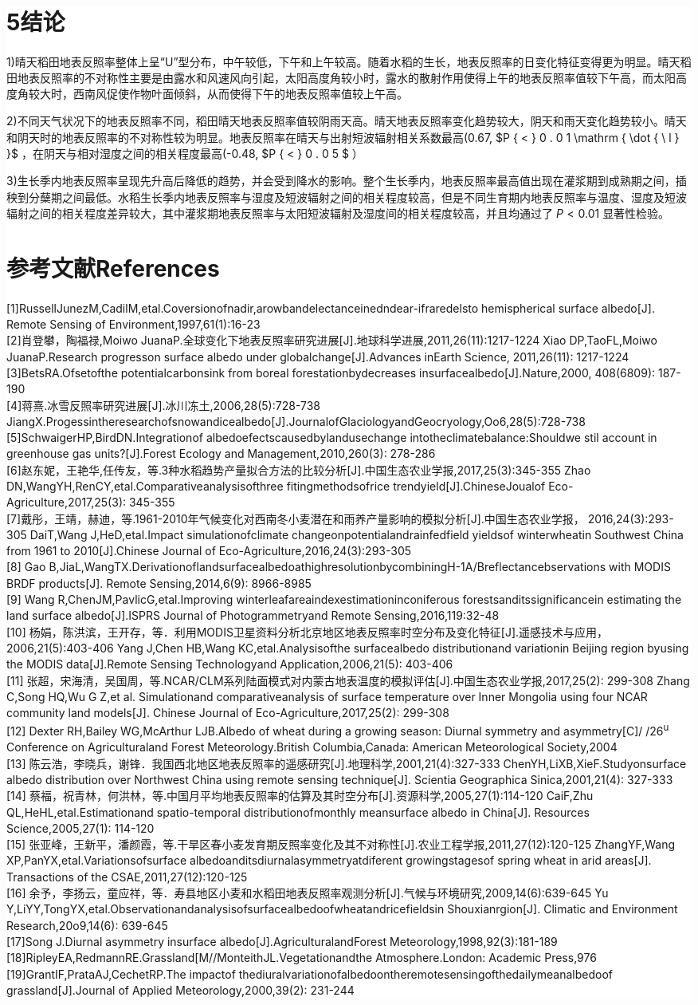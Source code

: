 # 5结论

1)晴天稻田地表反照率整体上呈“U”型分布，中午较低，下午和上午较高。随着水稻的生长，地表反照率的日变化特征变得更为明显。晴天稻田地表反照率的不对称性主要是由露水和风速风向引起，太阳高度角较小时，露水的散射作用使得上午的地表反照率值较下午高，而太阳高度角较大时，西南风促使作物叶面倾斜，从而使得下午的地表反照率值较上午高。

2)不同天气状况下的地表反照率不同，稻田晴天地表反照率值较阴雨天高。晴天地表反照率变化趋势较大，阴天和雨天变化趋势较小。晴天和阴天时的地表反照率的不对称性较为明显。地表反照率在晴天与出射短波辐射相关系数最高(0.67, $P { < } 0 . 0 1 \mathrm { \dot { \ l } }$ ，在阴天与相对湿度之间的相关程度最高(-0.48, $P { < } 0 . 0 5 \$ ）

3)生长季内地表反照率呈现先升高后降低的趋势，并会受到降水的影响。整个生长季内，地表反照率最高值出现在灌浆期到成熟期之间，插秧到分蘖期之间最低。水稻生长季内地表反照率与湿度及短波辐射之间的相关程度较高，但是不同生育期内地表反照率与温度、湿度及短波辐射之间的相关程度差异较大，其中灌浆期地表反照率与太阳短波辐射及湿度间的相关程度较高，并且均通过了 $P { < } 0 . 0 1$ 显著性检验。

# 参考文献References

[1]RussellJunezM,CadilM,etal.Coversionofnadir,arowbandelectanceinedndear-ifraredelsto hemispherical surface albedo[J]. Remote Sensing of Environment,1997,61(1):16-23   
[2]肖登攀，陶福禄,Moiwo JuanaP.全球变化下地表反照率研究进展[J].地球科学进展,2011,26(11):1217-1224 Xiao DP,TaoFL,Moiwo JuanaP.Research progresson surface albedo under globalchange[J].Advances inEarth Science, 2011,26(11): 1217-1224   
[3]BetsRA.Ofsetofthe potentialcarbonsink from boreal forestationbydecreases insurfacealbedo[J].Nature,2000, 408(6809): 187-190   
[4]蒋熹.冰雪反照率研究进展[J].冰川冻土,2006,28(5):728-738 JiangX.Progessintheresearchofsnowandicealbedo[J].JournalofGlaciologyandGeocryology,Oo6,28(5):728-738   
[5]SchwaigerHP,BirdDN.Integrationof albedoefectscausedbylandusechange intotheclimatebalance:Shouldwe stil account in greenhouse gas units?[J].Forest Ecology and Management,2010,260(3): 278-286   
[6]赵东妮，王艳华,任传友，等.3种水稻趋势产量拟合方法的比较分析[J].中国生态农业学报,2017,25(3):345-355 Zhao DN,WangYH,RenCY,etal.Comparativeanalysisofthree fitingmethodsofrice trendyield[J].ChineseJoualof Eco-Agriculture,2017,25(3): 345-355   
[7]戴彤，王靖，赫迪，等.1961-2010年气候变化对西南冬小麦潜在和雨养产量影响的模拟分析[J].中国生态农业学报， 2016,24(3):293-305 DaiT,Wang J,HeD,etal.Impact simulationofclimate changeonpotentialandrainfedfield yieldsof winterwheatin Southwest China from 1961 to 2010[J].Chinese Journal of Eco-Agriculture,2016,24(3):293-305   
[8] Gao B,JiaL,WangTX.DerivationoflandsurfacealbedoathighresolutionbycombiningH-1A/Breflectancebservations with MODIS BRDF products[J]. Remote Sensing,2014,6(9): 8966-8985   
[9] Wang R,ChenJM,PavlicG,etal.Improving winterleafareaindexestimationinconiferous forestsanditssignificancein estimating the land surface albedo[J].ISPRS Journal of Photogrammetryand Remote Sensing,2016,119:32-48   
[10] 杨娟，陈洪滨，王开存，等．利用MODIS卫星资料分析北京地区地表反照率时空分布及变化特征[J].遥感技术与应用， 2006,21(5):403-406 Yang J,Chen HB,Wang KC,etal.Analysisofthe surfacealbedo distributionand variationin Beijing region byusing the MODIS data[J].Remote Sensing Technologyand Application,2006,21(5): 403-406   
[11] 张超，宋海清，吴国周，等.NCAR/CLM系列陆面模式对内蒙古地表温度的模拟评估[J].中国生态农业学报,2017,25(2): 299-308 Zhang C,Song HQ,Wu G Z,et al. Simulationand comparativeanalysis of surface temperature over Inner Mongolia using four NCAR community land models[J]. Chinese Journal of Eco-Agriculture,2017,25(2): 299-308   
[12] Dexter RH,Bailey WG,McArthur LJB.Albedo of wheat during a growing season: Diurnal symmetry and asymmetry[C]/ $/ 2 6 ^ { \mathrm { u } }$ Conference on Agriculturaland Forest Meteorology.British Columbia,Canada: American Meteorological Society,2004   
[13] 陈云浩，李晓兵，谢锋．我国西北地区地表反照率的遥感研究[J].地理科学,2001,21(4):327-333 ChenYH,LiXB,XieF.Studyonsurface albedo distribution over Northwest China using remote sensing technique[J]. Scientia Geographica Sinica,2001,21(4): 327-333   
[14] 蔡福，祝青林，何洪林，等.中国月平均地表反照率的估算及其时空分布[J].资源科学,2005,27(1):114-120 CaiF,Zhu QL,HeHL,etal.Estimationand spatio-temporal distributionofmonthly meansurface albedo in China[J]. Resources Science,2005,27(1): 114-120   
[15] 张亚峰，王新平，潘颜霞，等.干旱区春小麦发育期反照率变化及其不对称性[J].农业工程学报,2011,27(12):120-125 ZhangYF,Wang XP,PanYX,etal.Variationsofsurface albedoanditsdiurnalasymmetryatdiferent growingstagesof spring wheat in arid areas[J]. Transactions of the CSAE,2011,27(12):120-125   
[16] 余予，李扬云，童应祥，等．寿县地区小麦和水稻田地表反照率观测分析[J].气候与环境研究,2009,14(6):639-645 Yu Y,LiYY,TongYX,etal.Observationandanalysisofsurfacealbedoofwheatandricefieldsin Shouxianrgion[J]. Climatic and Environment Research,20o9,14(6): 639-645   
[17]Song J.Diurnal asymmetry insurface albedo[J].AgriculturalandForest Meteorology,1998,92(3):181-189   
[18]RipleyEA,RedmannRE.Grassland[M//MonteithJL.Vegetationandthe Atmosphere.London: Academic Press,976   
[19]GrantIF,PrataAJ,CechetRP.The impactof thediuralvariationofalbedoontheremotesensingofthedailymeanalbedoof grassland[J].Journal of Applied Meteorology,2000,39(2): 231-244   